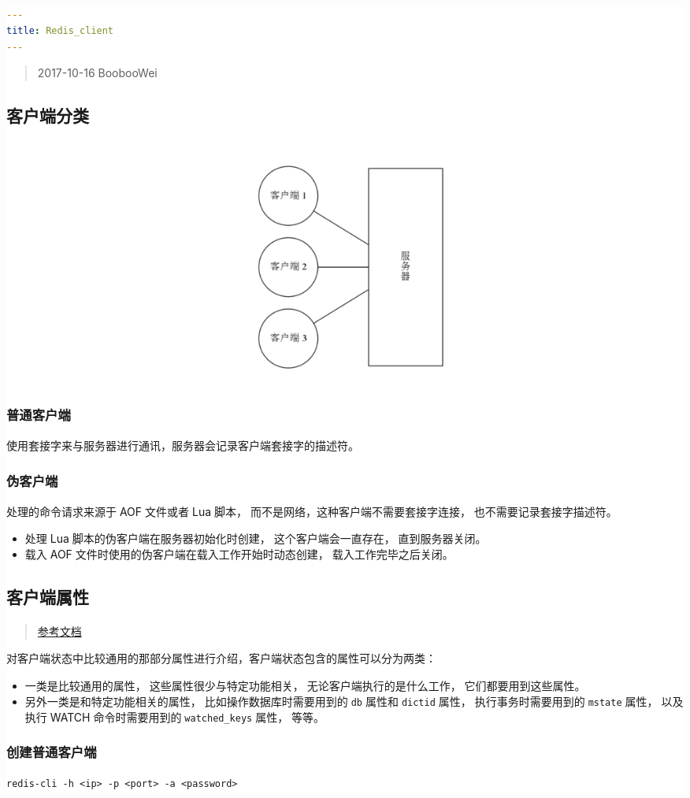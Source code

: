 ```yaml
---
title: Redis_client
---
```


> 2017-10-16 BoobooWei

## 客户端分类

![](pic/22.png)

### 普通客户端

使用套接字来与服务器进行通讯，服务器会记录客户端套接字的描述符。

### 伪客户端

处理的命令请求来源于 AOF 文件或者 Lua 脚本， 而不是网络，这种客户端不需要套接字连接， 也不需要记录套接字描述符。

- 处理 Lua 脚本的伪客户端在服务器初始化时创建， 这个客户端会一直存在， 直到服务器关闭。
- 载入 AOF 文件时使用的伪客户端在载入工作开始时动态创建， 载入工作完毕之后关闭。

## 客户端属性

> [参考文档](http://redisbook.com/preview/client/redis_client_property.html)

对客户端状态中比较通用的那部分属性进行介绍，客户端状态包含的属性可以分为两类：

- 一类是比较通用的属性， 这些属性很少与特定功能相关， 无论客户端执行的是什么工作， 它们都要用到这些属性。
- 另外一类是和特定功能相关的属性， 比如操作数据库时需要用到的 `db` 属性和 `dictid` 属性， 执行事务时需要用到的 `mstate` 属性， 以及执行 WATCH 命令时需要用到的 `watched_keys` 属性， 等等。

### 创建普通客户端

```shell
redis-cli -h <ip> -p <port> -a <password>
```
